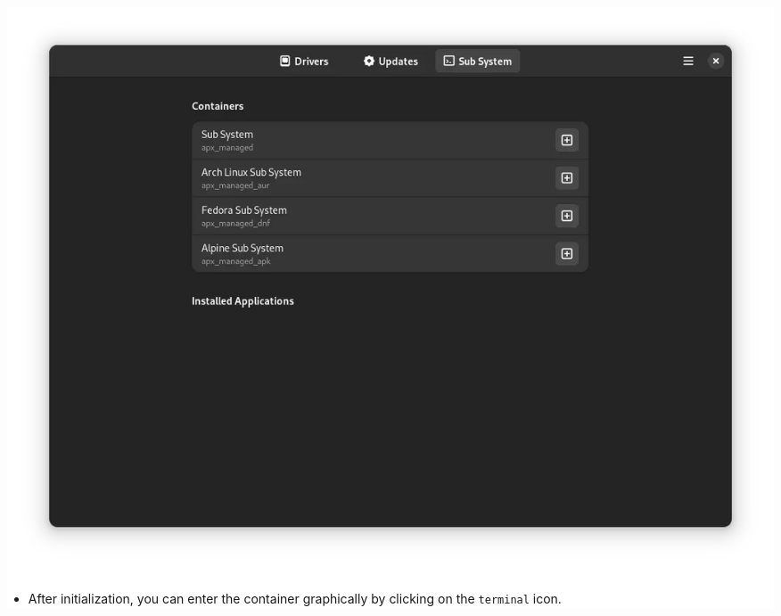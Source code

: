 ![Vanilla Control Center - Sub System](/assets/uploads/Applications_Post/vanilla-control-center-subsystem.webp)

- After initialization, you can enter the container graphically by clicking on the `terminal` icon.
